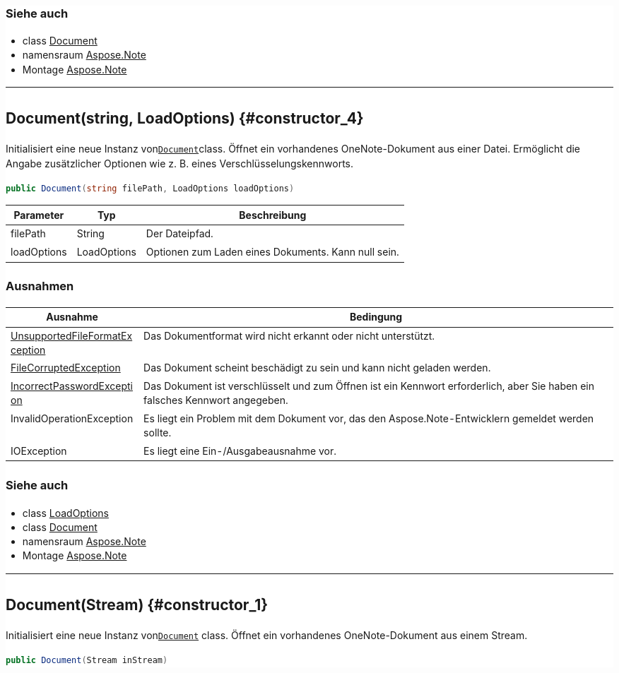 ### Siehe auch

* class [Document](../)
* namensraum [Aspose.Note](../../document/)
* Montage [Aspose.Note](../../../)

---

## Document(string, LoadOptions) {#constructor_4}

Initialisiert eine neue Instanz von[`Document`](../)class. Öffnet ein vorhandenes OneNote-Dokument aus einer Datei. Ermöglicht die Angabe zusätzlicher Optionen wie z. B. eines Verschlüsselungskennworts.

```csharp
public Document(string filePath, LoadOptions loadOptions)
```

| Parameter | Typ | Beschreibung |
| --- | --- | --- |
| filePath | String | Der Dateipfad. |
| loadOptions | LoadOptions | Optionen zum Laden eines Dokuments. Kann null sein. |

### Ausnahmen

| Ausnahme | Bedingung |
| --- | --- |
| [UnsupportedFileFormatException](../../unsupportedfileformatexception/) | Das Dokumentformat wird nicht erkannt oder nicht unterstützt. |
| [FileCorruptedException](../../filecorruptedexception/) | Das Dokument scheint beschädigt zu sein und kann nicht geladen werden. |
| [IncorrectPasswordException](../../incorrectpasswordexception/) | Das Dokument ist verschlüsselt und zum Öffnen ist ein Kennwort erforderlich, aber Sie haben ein falsches Kennwort angegeben. |
| InvalidOperationException | Es liegt ein Problem mit dem Dokument vor, das den Aspose.Note-Entwicklern gemeldet werden sollte. |
| IOException | Es liegt eine Ein-/Ausgabeausnahme vor. |

### Siehe auch

* class [LoadOptions](../../loadoptions/)
* class [Document](../)
* namensraum [Aspose.Note](../../document/)
* Montage [Aspose.Note](../../../)

---

## Document(Stream) {#constructor_1}

Initialisiert eine neue Instanz von[`Document`](../) class. Öffnet ein vorhandenes OneNote-Dokument aus einem Stream.

```csharp
public Document(Stream inStream)
```
